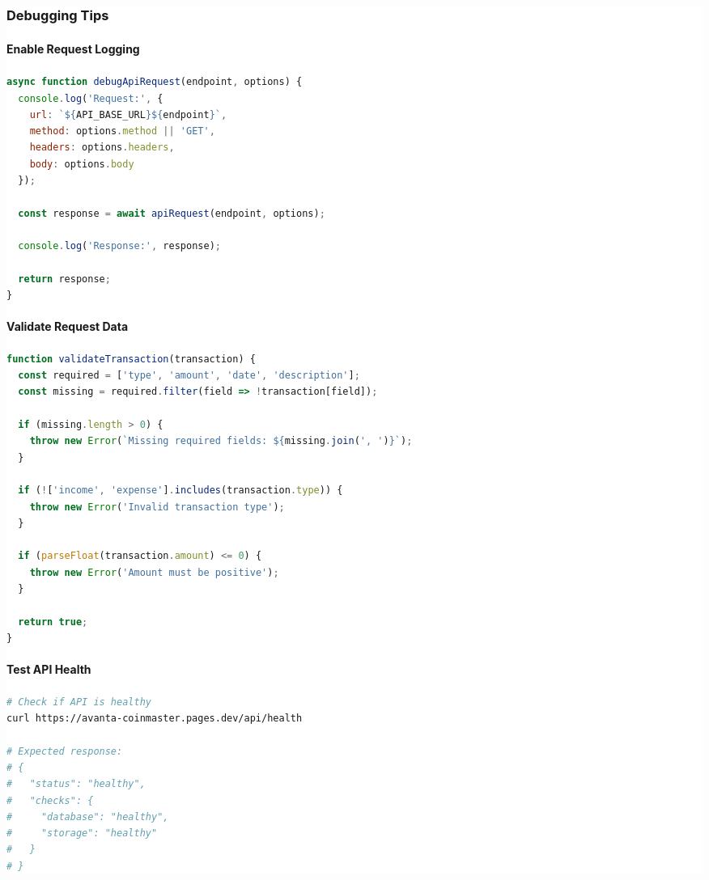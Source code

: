 ### Debugging Tips

#### Enable Request Logging

```javascript
async function debugApiRequest(endpoint, options) {
  console.log('Request:', {
    url: `${API_BASE_URL}${endpoint}`,
    method: options.method || 'GET',
    headers: options.headers,
    body: options.body
  });
  
  const response = await apiRequest(endpoint, options);
  
  console.log('Response:', response);
  
  return response;
}
```

#### Validate Request Data

```javascript
function validateTransaction(transaction) {
  const required = ['type', 'amount', 'date', 'description'];
  const missing = required.filter(field => !transaction[field]);
  
  if (missing.length > 0) {
    throw new Error(`Missing required fields: ${missing.join(', ')}`);
  }
  
  if (!['income', 'expense'].includes(transaction.type)) {
    throw new Error('Invalid transaction type');
  }
  
  if (parseFloat(transaction.amount) <= 0) {
    throw new Error('Amount must be positive');
  }
  
  return true;
}
```

#### Test API Health

```bash
# Check if API is healthy
curl https://avanta-coinmaster.pages.dev/api/health

# Expected response:
# {
#   "status": "healthy",
#   "checks": {
#     "database": "healthy",
#     "storage": "healthy"
#   }
# }
```
